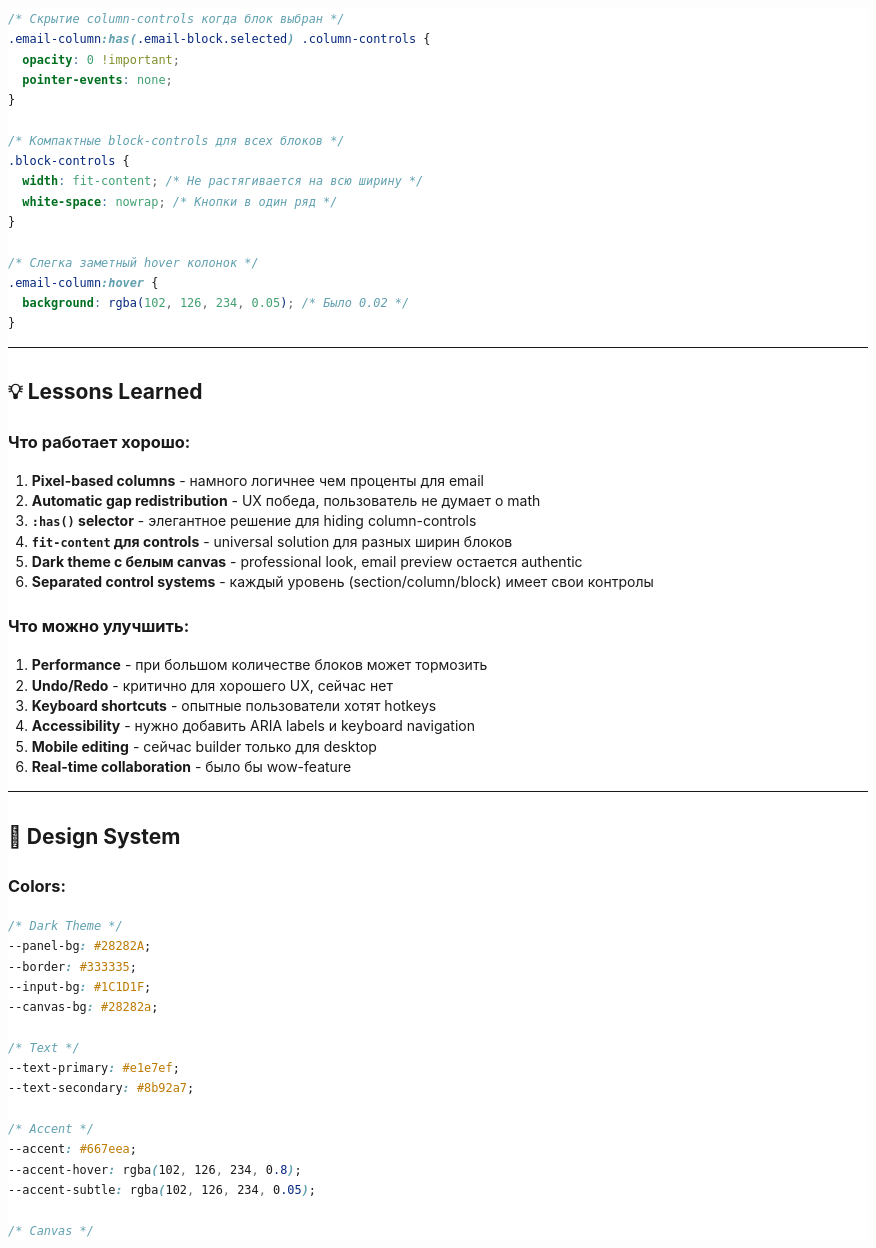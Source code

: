 ```css
/* Скрытие column-controls когда блок выбран */
.email-column:has(.email-block.selected) .column-controls {
  opacity: 0 !important;
  pointer-events: none;
}

/* Компактные block-controls для всех блоков */
.block-controls {
  width: fit-content; /* Не растягивается на всю ширину */
  white-space: nowrap; /* Кнопки в один ряд */
}

/* Слегка заметный hover колонок */
.email-column:hover {
  background: rgba(102, 126, 234, 0.05); /* Было 0.02 */
}
```

---

## 💡 Lessons Learned

### Что работает хорошо:

1. **Pixel-based columns** - намного логичнее чем проценты для email
2. **Automatic gap redistribution** - UX победа, пользователь не думает о math
3. **`:has()` selector** - элегантное решение для hiding column-controls
4. **`fit-content` для controls** - universal solution для разных ширин блоков
5. **Dark theme с белым canvas** - professional look, email preview остается authentic
6. **Separated control systems** - каждый уровень (section/column/block) имеет свои контролы

### Что можно улучшить:

1. **Performance** - при большом количестве блоков может тормозить
2. **Undo/Redo** - критично для хорошего UX, сейчас нет
3. **Keyboard shortcuts** - опытные пользователи хотят hotkeys
4. **Accessibility** - нужно добавить ARIA labels и keyboard navigation
5. **Mobile editing** - сейчас builder только для desktop
6. **Real-time collaboration** - было бы wow-feature

---

## 🎨 Design System

### Colors:

```css
/* Dark Theme */
--panel-bg: #28282A;
--border: #333335;
--input-bg: #1C1D1F;
--canvas-bg: #28282a;

/* Text */
--text-primary: #e1e7ef;
--text-secondary: #8b92a7;

/* Accent */
--accent: #667eea;
--accent-hover: rgba(102, 126, 234, 0.8);
--accent-subtle: rgba(102, 126, 234, 0.05);

/* Canvas */
```